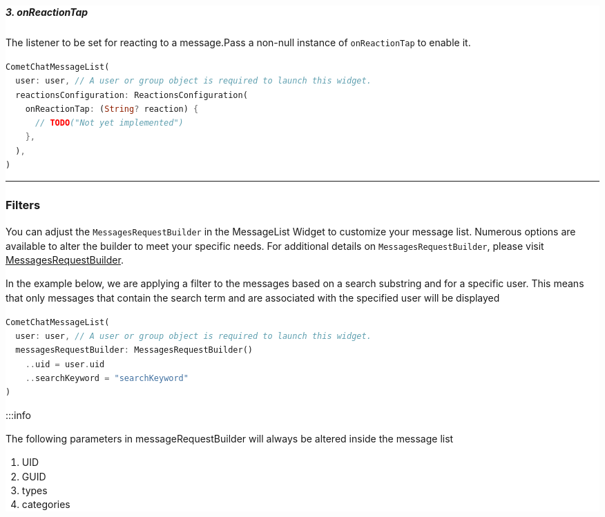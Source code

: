 ##### 3. onReactionTap

The listener to be set for reacting to a message.Pass a non-null instance of `onReactionTap` to enable it.

<Tabs>

<TabItem value="Dart" label="Dart">

```dart
CometChatMessageList(
  user: user, // A user or group object is required to launch this widget.
  reactionsConfiguration: ReactionsConfiguration(
    onReactionTap: (String? reaction) {
      // TODO("Not yet implemented")
    },
  ),
)
```

</TabItem>

</Tabs>

---

### Filters

You can adjust the `MessagesRequestBuilder` in the MessageList Widget to customize your message list. Numerous options are available to alter the builder to meet your specific needs. For additional details on `MessagesRequestBuilder`, please visit [MessagesRequestBuilder](/sdk/flutter/additional-message-filtering).

In the example below, we are applying a filter to the messages based on a search substring and for a specific user. This means that only messages that contain the search term and are associated with the specified user will be displayed

<Tabs>

<TabItem value="Dart" label="Dart">

```dart
CometChatMessageList(
  user: user, // A user or group object is required to launch this widget.
  messagesRequestBuilder: MessagesRequestBuilder()
    ..uid = user.uid
    ..searchKeyword = "searchKeyword"
)
```

</TabItem>

</Tabs>

:::info

The following parameters in messageRequestBuilder will always be altered inside the message list

1. UID
2. GUID
3. types
4. categories
